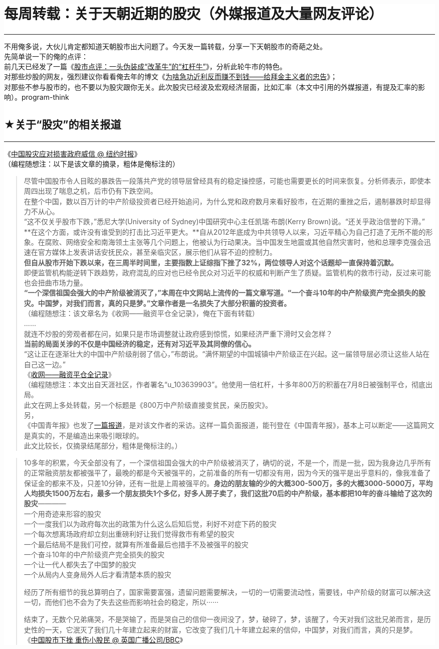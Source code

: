 # 每周转载：关于天朝近期的股灾（外媒报道及大量网友评论） 

-----

 不用俺多说，大伙儿肯定都知道天朝股市出大问题了。今天发一篇转载，分享一下天朝股市的奇葩之处。  
 先简单说一下的俺的点评：  
 前几天已经发了一篇《[股市点评：一头伪装成“改革牛”的“杠杆牛”](http://program-think.blogspot.com/2015/07/China-Stock-Market-Reform-or-Lever.html)》，分析此轮牛市的特色。  
 对那些炒股的网友，强烈建议你看看俺去年的博文《[为啥急功近利反而赚不到钱——给拜金主义者的忠告](http://program-think.blogspot.com/2014/01/misunderstanding-about-making-money.html)》；  
 对那些不参与股市的，也不要以为股灾跟你无关。此次股灾已经波及宏观经济层面，比如汇率（本文中引用的外媒报道，有提及汇率的影响）。program-think  
   
 ## ★关于“股灾”的相关报道
------------

  
 《[中国股灾应对损害政府威信 @ 纽约时报](http://cn.nytimes.com/china/20150710/c10chinaleaders/)》  
 （编程随想注：以下是该文章的摘录，粗体是俺标注的）  
 
> 尽管中国股市令人目眩的暴跌告一段落共产党的领导层曾经具有的稳定操控感，可能也需要更长的时间来恢复。分析师表示，即使本周四出现了喘息之机，后市仍有下跌空间。  
>  在整个中国，数以百万计的中产阶级投资者已经开始追问，为什么党和政府数月来看好股市，在近期的重挫之后，遏制暴跌时却显得力不从心。  
>  “这不仅关乎股市下跌，”悉尼大学(University of Sydney)中国研究中心主任凯瑞·布朗(Kerry Brown)说。“还关乎政治信誉的下滑。”  
>  **在这个方面，或许没有谁受到的打击比习近平更大。**自从2012年底成为中共领导人以来，习近平精心为自己打造了无所不能的形象。在腐败、网络安全和南海领土主张等几个问题上，他被认为行动果决。当中国发生地震或其他自然灾害时，他和总理李克强会迅速在官方媒体上发表讲话安抚民众，甚至亲临灾区，展示他们从容不迫的控制力。  
>  **但自从股市开始下跌以来，在三周半时间里，主要指数上证综指下挫了32%，两位领导人对这个话题却一直保持着沉默。**  
>  即便监管机构能逆转下跌趋势，政府混乱的应对也已经令民众对习近平的权威和判断产生了质疑。监管机构的救市行动，反过来可能也会扭曲市场力量。  
>  **“一个深信祖国会强大的中产阶级被消灭了，”本周在中文网站上流传的一篇文章写道。“一个奋斗10年的中产阶级资产完全损失的股灾。中国梦，对我们而言，真的只是梦。”文章作者是一名损失了大部分积蓄的投资者。**  
>  （编程随想注：该文章名为《收网——融资平仓全记录》，俺在下面有转载）  
>  ......  
>  就连不炒股的旁观者都在问，如果只是市场调整就让政府感到惊慌，如果经济严重下滑时又会怎样？  
>  **当前的局面关涉的不仅是中国经济的稳定，还有对习近平及其同僚的信心。**  
>  “这让正在逐渐壮大的中国中产阶级削弱了信心，”布朗说。“满怀期望的中国城镇中产阶级正在兴起。这一届领导层必须让这些人站在自己这一边。”  
 《[收网——融资平仓全记录](https://chinadigitaltimes.net/chinese/2015/07/%E6%97%B6%E9%97%B4%E6%8A%95%E8%B5%84-%E6%94%B6%E7%BD%91-%E8%9E%8D%E8%B5%84%E5%B9%B3%E4%BB%93%E5%85%A8%E8%AE%B0%E5%BD%95/)》  
 （编程随想注：本文出自天涯社区，作者署名“u\_103639903”。他使用一倍杠杆，十多年800万的积蓄在7月8日被强制平仓，彻底出局。  
 此文在网上多处转载，另一个标题是《800万中产阶级直接变贫民，亲历股灾》。  
 另，  
 《中国青年报》也发了[一篇报道](http://zqb.cyol.com/html/2015-07/15/nw.D110000zgqnb_20150715_1-12.htm)，是对该文作者的采访。这样一篇负面报道，能刊登在《中国青年报》，基本上可以断定——这篇网文是真实的，不是编造出来吸引眼球的。  
 此文比较长，仅摘录结尾部分，粗体是俺标注的。）  
 
> 10多年的积累，今天全部没有了，一个深信祖国会强大的中产阶级被消灭了，确切的说，不是一个，而是一批，因为我身边几乎所有的正常融资朋友都被强平了，最晚的都是今天被强平的，之前准备的所有一切都没有用，因为今天的强平是出乎意料的，像我准备了保证金的都来不及，只差10分钟，还有一批是上周被强平的。**身边的朋友输的少的大概300-500万，多的大概3000-5000万，平均人均损失1500万左右，最多一个朋友损失1个多亿，好多人房子卖了，我们这批70后的中产阶级，基本都把10年的奋斗输给了这次的股灾**————  
>  一个用奇迹来形容的股灾  
>  一个一度我们以为政府每次出的政策为什么这么后知后觉，利好不对症下药的股灾  
>  一个每次想离场政府却立刻出重磅利好让我们觉得救市有希望的股灾  
>  一个最后结局不是我们可控，就算有所准备最后也措手不及被强平的股灾  
>  一个奋斗10年的中产阶级资产完全损失的股灾  
>  一个让一代人都失去了中国梦的股灾  
>  一个从局内人变身局外人后才看清楚本质的股灾  
>    
>  经历了所有细节的我总算明白了，国家需要富强，遗留问题需要解决，一切的一切需要流动性，需要钱，中产阶级的财富可以解决这一切，而他们也不会为了失去这些而影响社会的稳定，所以······  
>    
>  结束了，无数个兄弟痛哭，不是哭输了，而是哭自己的信仰一夜间没了，梦，破碎了，梦，该醒了，今天对我们这批兄弟而言，是历史性的一天，它泯灭了我们几十年建立起来的财富，它改变了我们几十年建立起来的信仰，中国梦，对我们而言，真的只是梦。  
 《[中国股市下挫 重伤小股民 @ 英国广播公司/BBC](http://www.bbc.com/zhongwen/simp/china/2015/07/150709_china_stock_market_fall_small_investors)》  
 